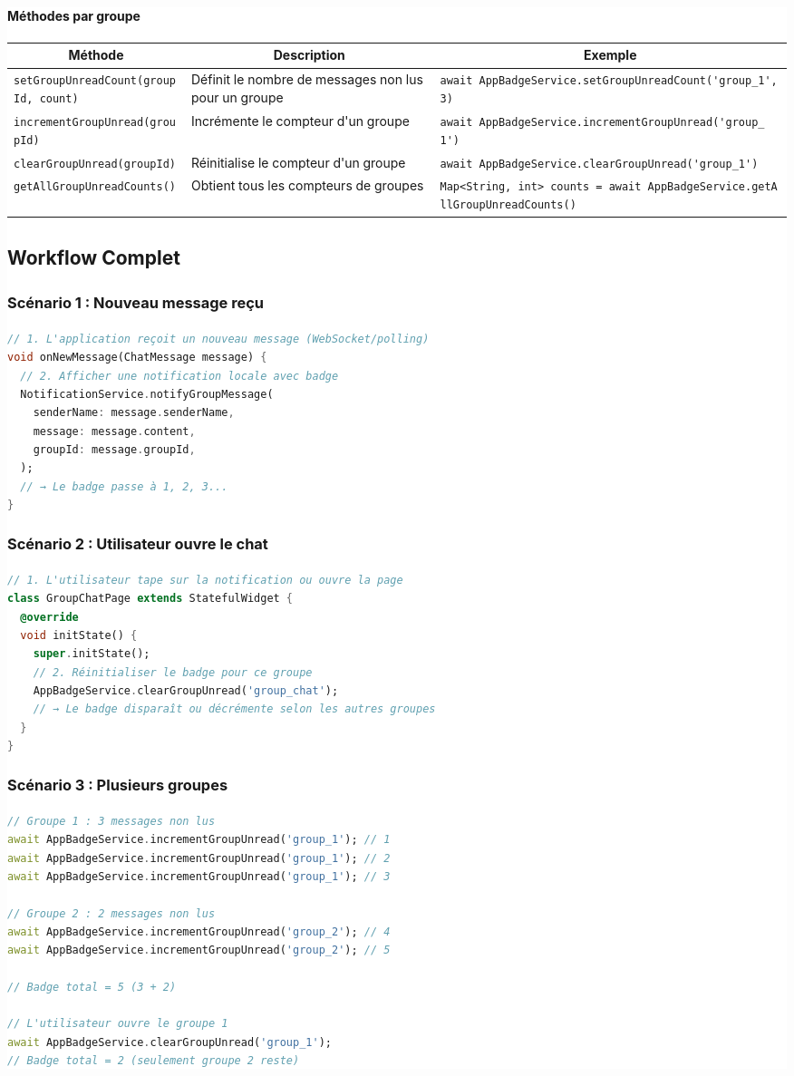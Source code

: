 #### Méthodes par groupe

| Méthode | Description | Exemple |
|---------|-------------|---------|
| `setGroupUnreadCount(groupId, count)` | Définit le nombre de messages non lus pour un groupe | `await AppBadgeService.setGroupUnreadCount('group_1', 3)` |
| `incrementGroupUnread(groupId)` | Incrémente le compteur d'un groupe | `await AppBadgeService.incrementGroupUnread('group_1')` |
| `clearGroupUnread(groupId)` | Réinitialise le compteur d'un groupe | `await AppBadgeService.clearGroupUnread('group_1')` |
| `getAllGroupUnreadCounts()` | Obtient tous les compteurs de groupes | `Map<String, int> counts = await AppBadgeService.getAllGroupUnreadCounts()` |

## Workflow Complet

### Scénario 1 : Nouveau message reçu

```dart
// 1. L'application reçoit un nouveau message (WebSocket/polling)
void onNewMessage(ChatMessage message) {
  // 2. Afficher une notification locale avec badge
  NotificationService.notifyGroupMessage(
    senderName: message.senderName,
    message: message.content,
    groupId: message.groupId,
  );
  // → Le badge passe à 1, 2, 3...
}
```

### Scénario 2 : Utilisateur ouvre le chat

```dart
// 1. L'utilisateur tape sur la notification ou ouvre la page
class GroupChatPage extends StatefulWidget {
  @override
  void initState() {
    super.initState();
    // 2. Réinitialiser le badge pour ce groupe
    AppBadgeService.clearGroupUnread('group_chat');
    // → Le badge disparaît ou décrémente selon les autres groupes
  }
}
```

### Scénario 3 : Plusieurs groupes

```dart
// Groupe 1 : 3 messages non lus
await AppBadgeService.incrementGroupUnread('group_1'); // 1
await AppBadgeService.incrementGroupUnread('group_1'); // 2
await AppBadgeService.incrementGroupUnread('group_1'); // 3

// Groupe 2 : 2 messages non lus
await AppBadgeService.incrementGroupUnread('group_2'); // 4
await AppBadgeService.incrementGroupUnread('group_2'); // 5

// Badge total = 5 (3 + 2)

// L'utilisateur ouvre le groupe 1
await AppBadgeService.clearGroupUnread('group_1');
// Badge total = 2 (seulement groupe 2 reste)
```
